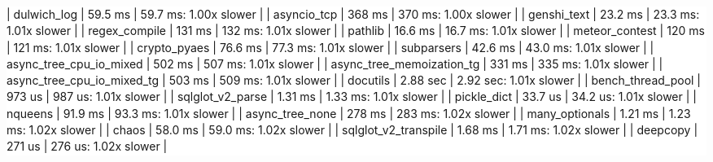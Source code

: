 | dulwich_log                | 59.5 ms                                                                                                               | 59.7 ms: 1.00x slower                                                                                                     |
| asyncio_tcp                | 368 ms                                                                                                                | 370 ms: 1.00x slower                                                                                                      |
| genshi_text                | 23.2 ms                                                                                                               | 23.3 ms: 1.01x slower                                                                                                     |
| regex_compile              | 131 ms                                                                                                                | 132 ms: 1.01x slower                                                                                                      |
| pathlib                    | 16.6 ms                                                                                                               | 16.7 ms: 1.01x slower                                                                                                     |
| meteor_contest             | 120 ms                                                                                                                | 121 ms: 1.01x slower                                                                                                      |
| crypto_pyaes               | 76.6 ms                                                                                                               | 77.3 ms: 1.01x slower                                                                                                     |
| subparsers                 | 42.6 ms                                                                                                               | 43.0 ms: 1.01x slower                                                                                                     |
| async_tree_cpu_io_mixed    | 502 ms                                                                                                                | 507 ms: 1.01x slower                                                                                                      |
| async_tree_memoization_tg  | 331 ms                                                                                                                | 335 ms: 1.01x slower                                                                                                      |
| async_tree_cpu_io_mixed_tg | 503 ms                                                                                                                | 509 ms: 1.01x slower                                                                                                      |
| docutils                   | 2.88 sec                                                                                                              | 2.92 sec: 1.01x slower                                                                                                    |
| bench_thread_pool          | 973 us                                                                                                                | 987 us: 1.01x slower                                                                                                      |
| sqlglot_v2_parse           | 1.31 ms                                                                                                               | 1.33 ms: 1.01x slower                                                                                                     |
| pickle_dict                | 33.7 us                                                                                                               | 34.2 us: 1.01x slower                                                                                                     |
| nqueens                    | 91.9 ms                                                                                                               | 93.3 ms: 1.01x slower                                                                                                     |
| async_tree_none            | 278 ms                                                                                                                | 283 ms: 1.02x slower                                                                                                      |
| many_optionals             | 1.21 ms                                                                                                               | 1.23 ms: 1.02x slower                                                                                                     |
| chaos                      | 58.0 ms                                                                                                               | 59.0 ms: 1.02x slower                                                                                                     |
| sqlglot_v2_transpile       | 1.68 ms                                                                                                               | 1.71 ms: 1.02x slower                                                                                                     |
| deepcopy                   | 271 us                                                                                                                | 276 us: 1.02x slower                                                                                                      |